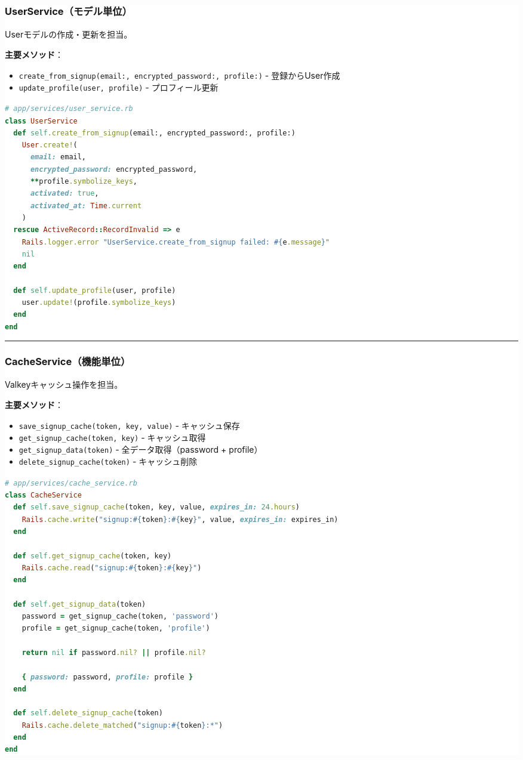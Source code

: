 
### UserService（モデル単位）

Userモデルの作成・更新を担当。

**主要メソッド**：
- `create_from_signup(email:, encrypted_password:, profile:)` - 登録からUser作成
- `update_profile(user, profile)` - プロフィール更新

```ruby
# app/services/user_service.rb
class UserService
  def self.create_from_signup(email:, encrypted_password:, profile:)
    User.create!(
      email: email,
      encrypted_password: encrypted_password,
      **profile.symbolize_keys,
      activated: true,
      activated_at: Time.current
    )
  rescue ActiveRecord::RecordInvalid => e
    Rails.logger.error "UserService.create_from_signup failed: #{e.message}"
    nil
  end

  def self.update_profile(user, profile)
    user.update!(profile.symbolize_keys)
  end
end
```

---

### CacheService（機能単位）

Valkeyキャッシュ操作を担当。

**主要メソッド**：
- `save_signup_cache(token, key, value)` - キャッシュ保存
- `get_signup_cache(token, key)` - キャッシュ取得
- `get_signup_data(token)` - 全データ取得（password + profile）
- `delete_signup_cache(token)` - キャッシュ削除

```ruby
# app/services/cache_service.rb
class CacheService
  def self.save_signup_cache(token, key, value, expires_in: 24.hours)
    Rails.cache.write("signup:#{token}:#{key}", value, expires_in: expires_in)
  end

  def self.get_signup_cache(token, key)
    Rails.cache.read("signup:#{token}:#{key}")
  end

  def self.get_signup_data(token)
    password = get_signup_cache(token, 'password')
    profile = get_signup_cache(token, 'profile')

    return nil if password.nil? || profile.nil?

    { password: password, profile: profile }
  end

  def self.delete_signup_cache(token)
    Rails.cache.delete_matched("signup:#{token}:*")
  end
end
```
